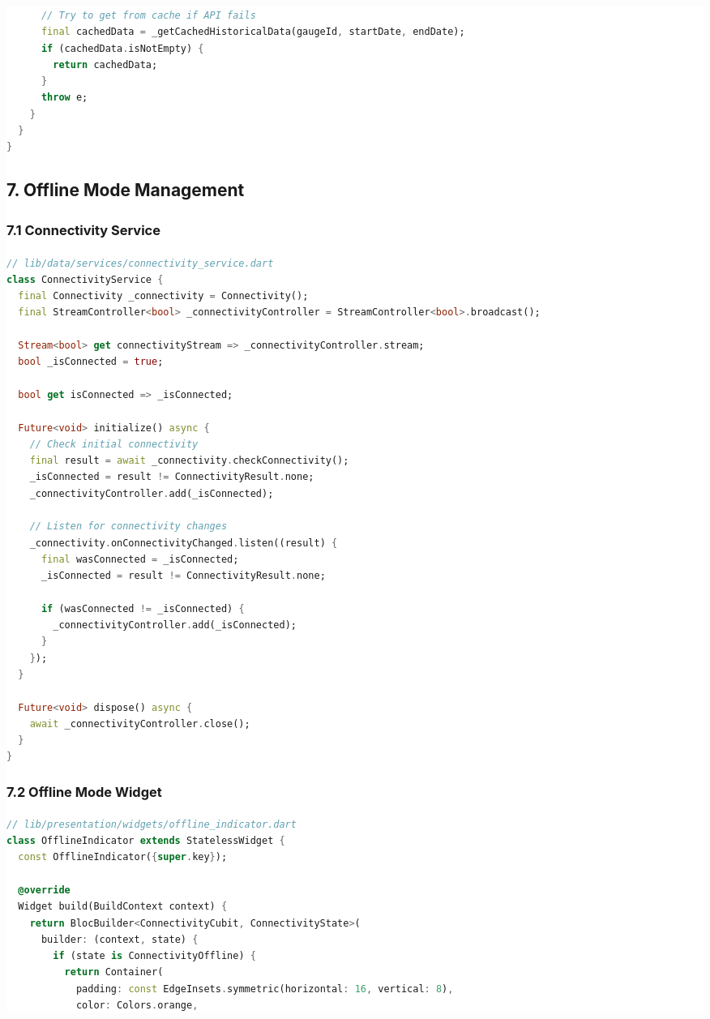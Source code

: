 ```dart
      // Try to get from cache if API fails
      final cachedData = _getCachedHistoricalData(gaugeId, startDate, endDate);
      if (cachedData.isNotEmpty) {
        return cachedData;
      }
      throw e;
    }
  }
}
```

## 7. Offline Mode Management

### 7.1 Connectivity Service
```dart
// lib/data/services/connectivity_service.dart
class ConnectivityService {
  final Connectivity _connectivity = Connectivity();
  final StreamController<bool> _connectivityController = StreamController<bool>.broadcast();
  
  Stream<bool> get connectivityStream => _connectivityController.stream;
  bool _isConnected = true;
  
  bool get isConnected => _isConnected;
  
  Future<void> initialize() async {
    // Check initial connectivity
    final result = await _connectivity.checkConnectivity();
    _isConnected = result != ConnectivityResult.none;
    _connectivityController.add(_isConnected);
    
    // Listen for connectivity changes
    _connectivity.onConnectivityChanged.listen((result) {
      final wasConnected = _isConnected;
      _isConnected = result != ConnectivityResult.none;
      
      if (wasConnected != _isConnected) {
        _connectivityController.add(_isConnected);
      }
    });
  }
  
  Future<void> dispose() async {
    await _connectivityController.close();
  }
}
```

### 7.2 Offline Mode Widget
```dart
// lib/presentation/widgets/offline_indicator.dart
class OfflineIndicator extends StatelessWidget {
  const OfflineIndicator({super.key});
  
  @override
  Widget build(BuildContext context) {
    return BlocBuilder<ConnectivityCubit, ConnectivityState>(
      builder: (context, state) {
        if (state is ConnectivityOffline) {
          return Container(
            padding: const EdgeInsets.symmetric(horizontal: 16, vertical: 8),
            color: Colors.orange,
```